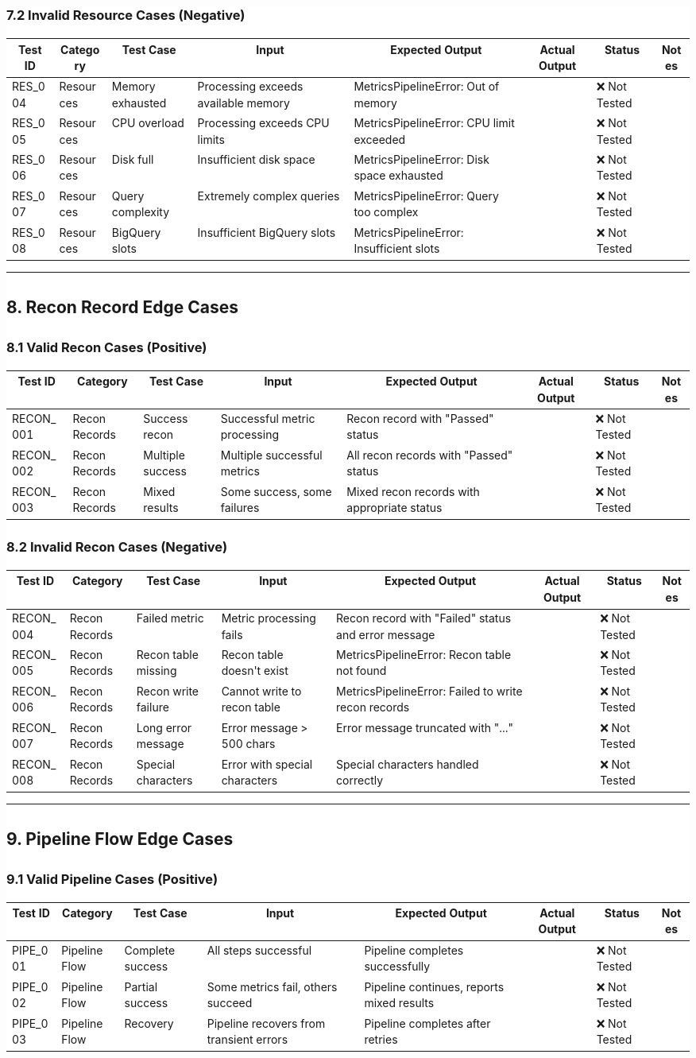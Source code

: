 ### 7.2 Invalid Resource Cases (Negative)

| Test ID | Category | Test Case | Input | Expected Output | Actual Output | Status | Notes |
|---------|----------|-----------|-------|-----------------|---------------|--------|-------|
| RES_004 | Resources | Memory exhausted | Processing exceeds available memory | MetricsPipelineError: Out of memory | | ❌ Not Tested | |
| RES_005 | Resources | CPU overload | Processing exceeds CPU limits | MetricsPipelineError: CPU limit exceeded | | ❌ Not Tested | |
| RES_006 | Resources | Disk full | Insufficient disk space | MetricsPipelineError: Disk space exhausted | | ❌ Not Tested | |
| RES_007 | Resources | Query complexity | Extremely complex queries | MetricsPipelineError: Query too complex | | ❌ Not Tested | |
| RES_008 | Resources | BigQuery slots | Insufficient BigQuery slots | MetricsPipelineError: Insufficient slots | | ❌ Not Tested | |

---

## 8. Recon Record Edge Cases

### 8.1 Valid Recon Cases (Positive)

| Test ID | Category | Test Case | Input | Expected Output | Actual Output | Status | Notes |
|---------|----------|-----------|-------|-----------------|---------------|--------|-------|
| RECON_001 | Recon Records | Success recon | Successful metric processing | Recon record with "Passed" status | | ❌ Not Tested | |
| RECON_002 | Recon Records | Multiple success | Multiple successful metrics | All recon records with "Passed" status | | ❌ Not Tested | |
| RECON_003 | Recon Records | Mixed results | Some success, some failures | Mixed recon records with appropriate status | | ❌ Not Tested | |

### 8.2 Invalid Recon Cases (Negative)

| Test ID | Category | Test Case | Input | Expected Output | Actual Output | Status | Notes |
|---------|----------|-----------|-------|-----------------|---------------|--------|-------|
| RECON_004 | Recon Records | Failed metric | Metric processing fails | Recon record with "Failed" status and error message | | ❌ Not Tested | |
| RECON_005 | Recon Records | Recon table missing | Recon table doesn't exist | MetricsPipelineError: Recon table not found | | ❌ Not Tested | |
| RECON_006 | Recon Records | Recon write failure | Cannot write to recon table | MetricsPipelineError: Failed to write recon records | | ❌ Not Tested | |
| RECON_007 | Recon Records | Long error message | Error message > 500 chars | Error message truncated with "..." | | ❌ Not Tested | |
| RECON_008 | Recon Records | Special characters | Error with special characters | Special characters handled correctly | | ❌ Not Tested | |

---

## 9. Pipeline Flow Edge Cases

### 9.1 Valid Pipeline Cases (Positive)

| Test ID | Category | Test Case | Input | Expected Output | Actual Output | Status | Notes |
|---------|----------|-----------|-------|-----------------|---------------|--------|-------|
| PIPE_001 | Pipeline Flow | Complete success | All steps successful | Pipeline completes successfully | | ❌ Not Tested | |
| PIPE_002 | Pipeline Flow | Partial success | Some metrics fail, others succeed | Pipeline continues, reports mixed results | | ❌ Not Tested | |
| PIPE_003 | Pipeline Flow | Recovery | Pipeline recovers from transient errors | Pipeline completes after retries | | ❌ Not Tested | |
